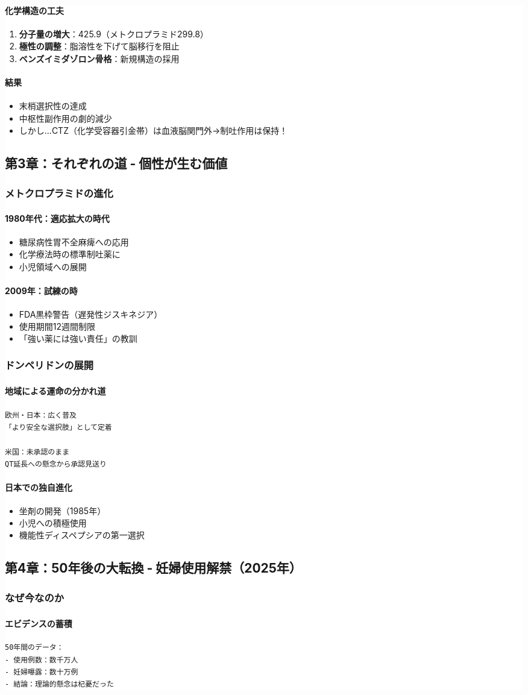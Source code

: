 #### 化学構造の工夫
1. **分子量の増大**：425.9（メトクロプラミド299.8）
2. **極性の調整**：脂溶性を下げて脳移行を阻止
3. **ベンズイミダゾロン骨格**：新規構造の採用

#### 結果
- 末梢選択性の達成
- 中枢性副作用の劇的減少
- しかし...CTZ（化学受容器引金帯）は血液脳関門外→制吐作用は保持！

## 第3章：それぞれの道 - 個性が生む価値

### メトクロプラミドの進化

#### 1980年代：適応拡大の時代
- 糖尿病性胃不全麻痺への応用
- 化学療法時の標準制吐薬に
- 小児領域への展開

#### 2009年：試練の時
- FDA黒枠警告（遅発性ジスキネジア）
- 使用期間12週間制限
- 「強い薬には強い責任」の教訓

### ドンペリドンの展開

#### 地域による運命の分かれ道
```
欧州・日本：広く普及
「より安全な選択肢」として定着

米国：未承認のまま
QT延長への懸念から承認見送り
```

#### 日本での独自進化
- 坐剤の開発（1985年）
- 小児への積極使用
- 機能性ディスペプシアの第一選択

## 第4章：50年後の大転換 - 妊婦使用解禁（2025年）

### なぜ今なのか

#### エビデンスの蓄積
```
50年間のデータ：
- 使用例数：数千万人
- 妊婦曝露：数十万例
- 結論：理論的懸念は杞憂だった
```
